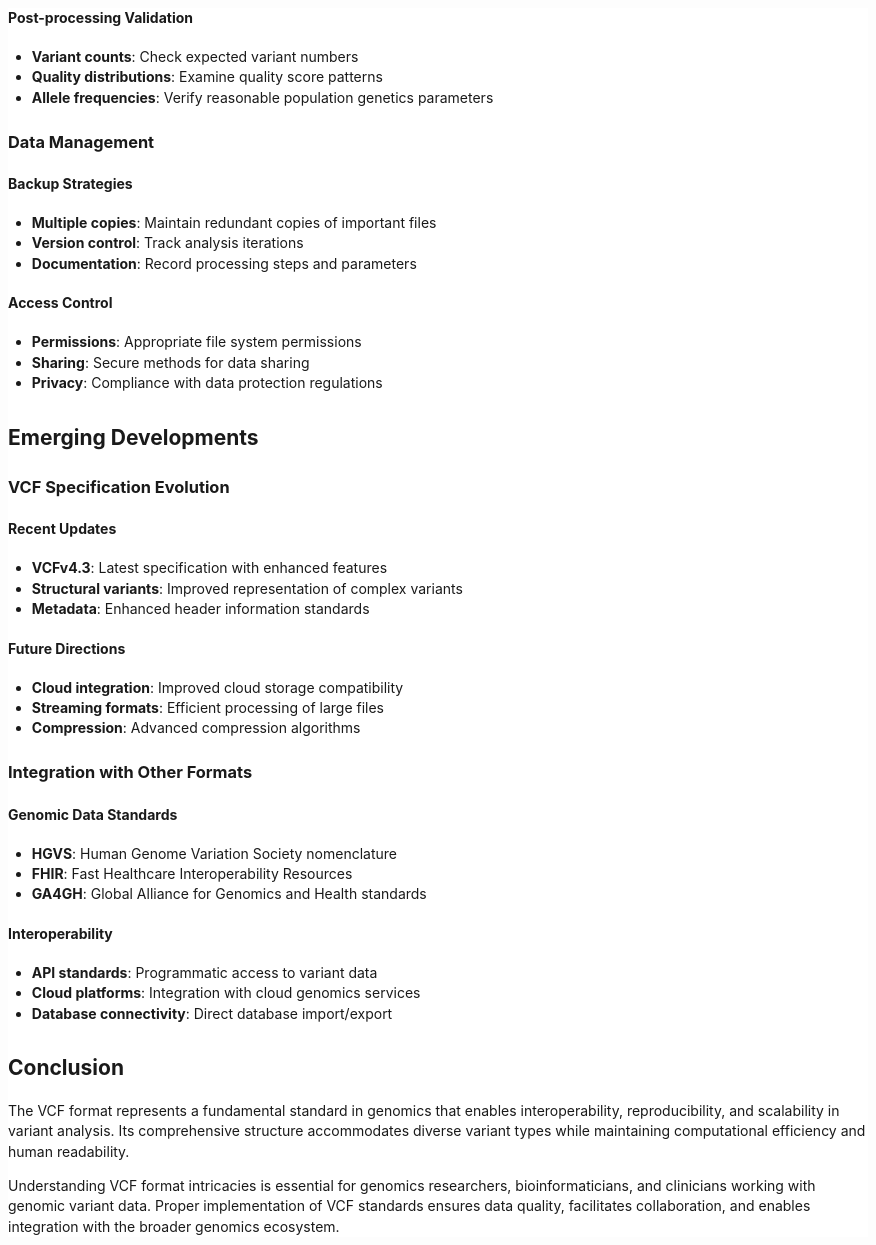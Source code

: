 #### Post-processing Validation
- **Variant counts**: Check expected variant numbers
- **Quality distributions**: Examine quality score patterns
- **Allele frequencies**: Verify reasonable population genetics parameters

### Data Management

#### Backup Strategies
- **Multiple copies**: Maintain redundant copies of important files
- **Version control**: Track analysis iterations
- **Documentation**: Record processing steps and parameters

#### Access Control
- **Permissions**: Appropriate file system permissions
- **Sharing**: Secure methods for data sharing
- **Privacy**: Compliance with data protection regulations

## Emerging Developments

### VCF Specification Evolution

#### Recent Updates
- **VCFv4.3**: Latest specification with enhanced features
- **Structural variants**: Improved representation of complex variants
- **Metadata**: Enhanced header information standards

#### Future Directions
- **Cloud integration**: Improved cloud storage compatibility
- **Streaming formats**: Efficient processing of large files
- **Compression**: Advanced compression algorithms

### Integration with Other Formats

#### Genomic Data Standards
- **HGVS**: Human Genome Variation Society nomenclature
- **FHIR**: Fast Healthcare Interoperability Resources
- **GA4GH**: Global Alliance for Genomics and Health standards

#### Interoperability
- **API standards**: Programmatic access to variant data
- **Cloud platforms**: Integration with cloud genomics services
- **Database connectivity**: Direct database import/export

## Conclusion

The VCF format represents a fundamental standard in genomics that enables interoperability, reproducibility, and scalability in variant analysis. Its comprehensive structure accommodates diverse variant types while maintaining computational efficiency and human readability.

Understanding VCF format intricacies is essential for genomics researchers, bioinformaticians, and clinicians working with genomic variant data. Proper implementation of VCF standards ensures data quality, facilitates collaboration, and enables integration with the broader genomics ecosystem.
